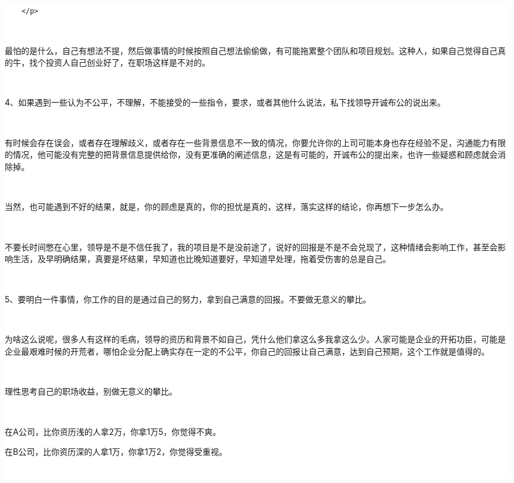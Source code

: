         </p>
<p>
<br/>
</p>
<p>
         最怕的是什么，自己有想法不提，然后做事情的时候按照自己想法偷偷做，有可能拖累整个团队和项目规划。这种人，如果自己觉得自己真的牛，找个投资人自己创业好了，在职场这样是不对的。
        </p>
<p>
<br/>
</p>
<p>
         4、如果遇到一些认为不公平，不理解，不能接受的一些指令，要求，或者其他什么说法，私下找领导开诚布公的说出来。
        </p>
<p>
<br/>
</p>
<p>
         有时候会存在误会，或者存在理解歧义，或者存在一些背景信息不一致的情况，你要允许你的上司可能本身也存在经验不足，沟通能力有限的情况，他可能没有完整的把背景信息提供给你，没有更准确的阐述信息，这是有可能的，开诚布公的提出来，也许一些疑惑和顾虑就会消除掉。
        </p>
<p>
<br/>
</p>
<p>
         当然，也可能遇到不好的结果，就是，你的顾虑是真的，你的担忧是真的，这样，落实这样的结论，你再想下一步怎么办。
        </p>
<p>
<br/>
</p>
<p>
         不要长时间憋在心里，领导是不是不信任我了，我的项目是不是没前途了，说好的回报是不是不会兑现了，这种情绪会影响工作，甚至会影响生活，及早明确结果，真要是坏结果，早知道也比晚知道要好，早知道早处理，拖着受伤害的总是自己。
        </p>
<p>
<br/>
</p>
<p style="white-space: normal;">
         5、要明白一件事情，你工作的目的是通过自己的努力，拿到自己满意的回报。不要做无意义的攀比。
        </p>
<p style="white-space: normal;">
<br/>
</p>
<p style="white-space: normal;">
         为啥这么说呢，很多人有这样的毛病，领导的资历和背景不如自己，凭什么他们拿这么多我拿这么少。人家可能是企业的开拓功臣，可能是企业最艰难时候的开荒者，哪怕企业分配上确实存在一定的不公平，你自己的回报让自己满意，达到自己预期，这个工作就是值得的。
        </p>
<p style="white-space: normal;">
<br/>
</p>
<p style="white-space: normal;">
         理性思考自己的职场收益，别做无意义的攀比。
        </p>
<p style="white-space: normal;">
<br/>
</p>
<p style="white-space: normal;">
         在A公司，比你资历浅的人拿2万，你拿1万5，你觉得不爽。
        </p>
<p style="white-space: normal;">
         在B公司，比你资历深的人拿1万，你拿1万2，你觉得受重视。
        </p>
<p style="white-space: normal;">
<br/>
</p>